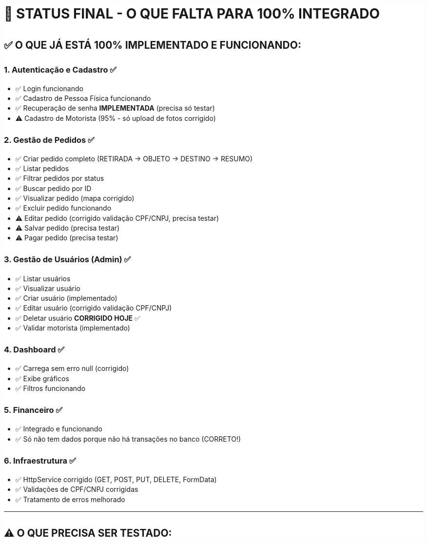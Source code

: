 # 🎯 STATUS FINAL - O QUE FALTA PARA 100% INTEGRADO

## ✅ **O QUE JÁ ESTÁ 100% IMPLEMENTADO E FUNCIONANDO:**

### 1. **Autenticação e Cadastro** ✅
- ✅ Login funcionando
- ✅ Cadastro de Pessoa Física funcionando
- ✅ Recuperação de senha **IMPLEMENTADA** (precisa só testar)
- ⚠️ Cadastro de Motorista (95% - só upload de fotos corrigido)

### 2. **Gestão de Pedidos** ✅
- ✅ Criar pedido completo (RETIRADA → OBJETO → DESTINO → RESUMO)
- ✅ Listar pedidos
- ✅ Filtrar pedidos por status
- ✅ Buscar pedido por ID
- ✅ Visualizar pedido (mapa corrigido)
- ✅ Excluir pedido funcionando
- ⚠️ Editar pedido (corrigido validação CPF/CNPJ, precisa testar)
- ⚠️ Salvar pedido (precisa testar)
- ⚠️ Pagar pedido (precisa testar)

### 3. **Gestão de Usuários (Admin)** ✅
- ✅ Listar usuários
- ✅ Visualizar usuário
- ✅ Criar usuário (implementado)
- ✅ Editar usuário (corrigido validação CPF/CNPJ)
- ✅ Deletar usuário **CORRIGIDO HOJE** ✅
- ✅ Validar motorista (implementado)

### 4. **Dashboard** ✅
- ✅ Carrega sem erro null (corrigido)
- ✅ Exibe gráficos
- ✅ Filtros funcionando

### 5. **Financeiro** ✅
- ✅ Integrado e funcionando
- ✅ Só não tem dados porque não há transações no banco (CORRETO!)

### 6. **Infraestrutura** ✅
- ✅ HttpService corrigido (GET, POST, PUT, DELETE, FormData)
- ✅ Validações de CPF/CNPJ corrigidas
- ✅ Tratamento de erros melhorado

---

## ⚠️ **O QUE PRECISA SER TESTADO:**
